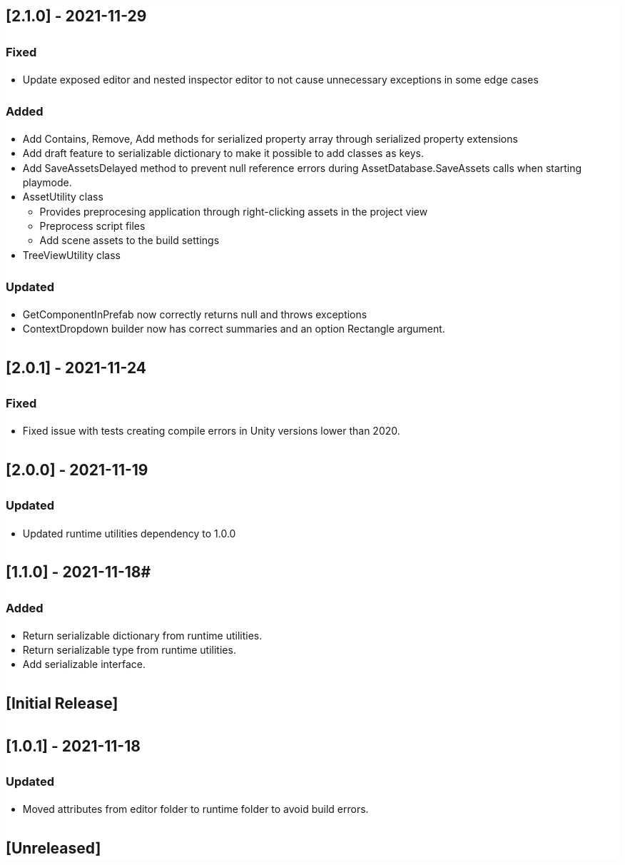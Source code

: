 ## [2.1.0] - 2021-11-29
### Fixed
- Update exposed editor and nested inspector editor to not cause unnecessary exceptions in some edge cases

### Added
- Add Contains, Remove, Add methods for serialized property array through serialized property extensions
- Add draft feature to serializable dictionary to make it possible to add classes as keys.
- Add SaveAssetsDelayed method to prevent null reference errors during AssetDatabase.SaveAssets calls when starting playmode.
- AssetUtility class
  - Provides preprocesing application through right-clicking assets in the project view
  - Preprocess script files
  - Add scene assets to the build settings
- TreeViewUtility class

### Updated
- GetComponentInPrefab now correctly returns null and throws exceptions 
- ContextDropdown builder now has correct summaries and an option Rectangle argument.

## [2.0.1] - 2021-11-24
### Fixed
- Fixed issue with tests creating compile errors in Unity versions lower than 2020.

## [2.0.0] - 2021-11-19
### Updated
- Updated runtime utilities dependency to 1.0.0

## [1.1.0] - 2021-11-18#
### Added
- Return serializable dictionary from runtime utilities.
- Return serializable type from runtime utilities.
- Add serializable interface.

## [Initial Release]

## [1.0.1] - 2021-11-18
### Updated
- Moved attributes from editor folder to runtime folder to avoid build errors.

## [Unreleased]

